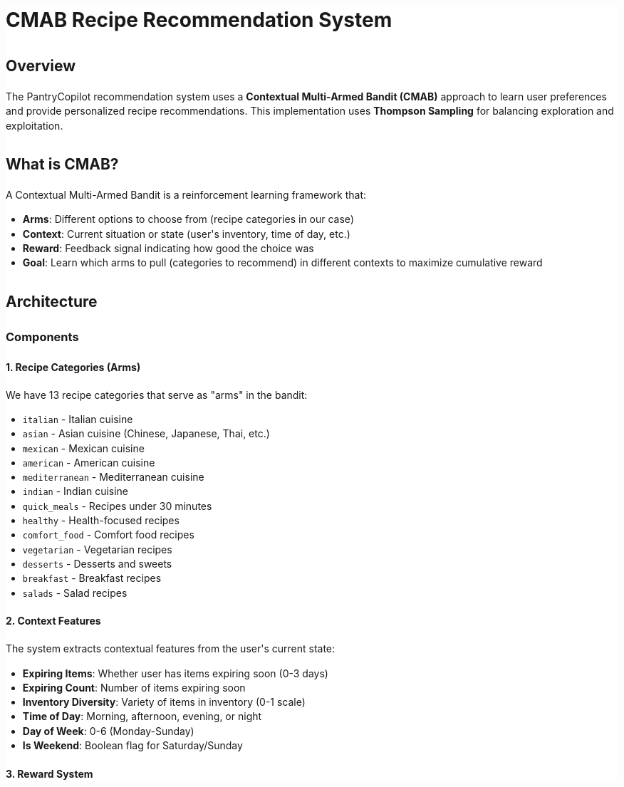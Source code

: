 # CMAB Recipe Recommendation System

## Overview

The PantryCopilot recommendation system uses a **Contextual Multi-Armed Bandit (CMAB)** approach to learn user preferences and provide personalized recipe recommendations. This implementation uses **Thompson Sampling** for balancing exploration and exploitation.

## What is CMAB?

A Contextual Multi-Armed Bandit is a reinforcement learning framework that:
- **Arms**: Different options to choose from (recipe categories in our case)
- **Context**: Current situation or state (user's inventory, time of day, etc.)
- **Reward**: Feedback signal indicating how good the choice was
- **Goal**: Learn which arms to pull (categories to recommend) in different contexts to maximize cumulative reward

## Architecture

### Components

#### 1. Recipe Categories (Arms)

We have 13 recipe categories that serve as "arms" in the bandit:

- `italian` - Italian cuisine
- `asian` - Asian cuisine (Chinese, Japanese, Thai, etc.)
- `mexican` - Mexican cuisine
- `american` - American cuisine
- `mediterranean` - Mediterranean cuisine
- `indian` - Indian cuisine
- `quick_meals` - Recipes under 30 minutes
- `healthy` - Health-focused recipes
- `comfort_food` - Comfort food recipes
- `vegetarian` - Vegetarian recipes
- `desserts` - Desserts and sweets
- `breakfast` - Breakfast recipes
- `salads` - Salad recipes

#### 2. Context Features

The system extracts contextual features from the user's current state:

- **Expiring Items**: Whether user has items expiring soon (0-3 days)
- **Expiring Count**: Number of items expiring soon
- **Inventory Diversity**: Variety of items in inventory (0-1 scale)
- **Time of Day**: Morning, afternoon, evening, or night
- **Day of Week**: 0-6 (Monday-Sunday)
- **Is Weekend**: Boolean flag for Saturday/Sunday

#### 3. Reward System
